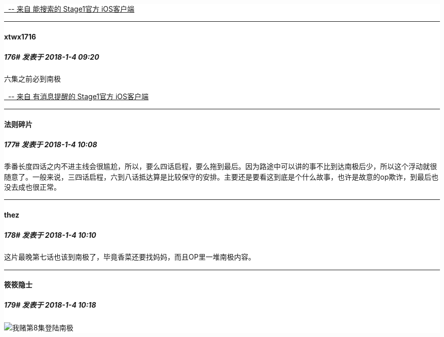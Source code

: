 [  -- 来自 能搜索的 Stage1官方 iOS客户端](https://itunes.apple.com/fi/app/saraba1st/id1221237470?mt=8)







-----

####  xtwx1716  
##### 176#       发表于 2018-1-4 09:20




六集之前必到南极

[  -- 来自 有消息提醒的 Stage1官方 iOS客户端](https://itunes.apple.com/fi/app/saraba1st/id1221237470?mt=8)







-----

####  法则碎片  
##### 177#       发表于 2018-1-4 10:08




季番长度四话之内不进主线会很尴尬，所以，要么四话启程，要么拖到最后。因为路途中可以讲的事不比到达南极后少，所以这个浮动就很随意了。一般来说，三四话启程，六到八话抵达算是比较保守的安排。主要还是要看这到底是个什么故事，也许是故意的op欺诈，到最后也没去成也很正常。







-----

####  thez  
##### 178#       发表于 2018-1-4 10:10




这片最晚第七话也该到南极了，毕竟香菜还要找妈妈，而且OP里一堆南极内容。







-----

####  筱筱隐士  
##### 179#       发表于 2018-1-4 10:18



<img src="https://static.saraba1st.com/image/smiley/face2017/067.png" referrerpolicy="no-referrer">我赌第8集登陆南极

